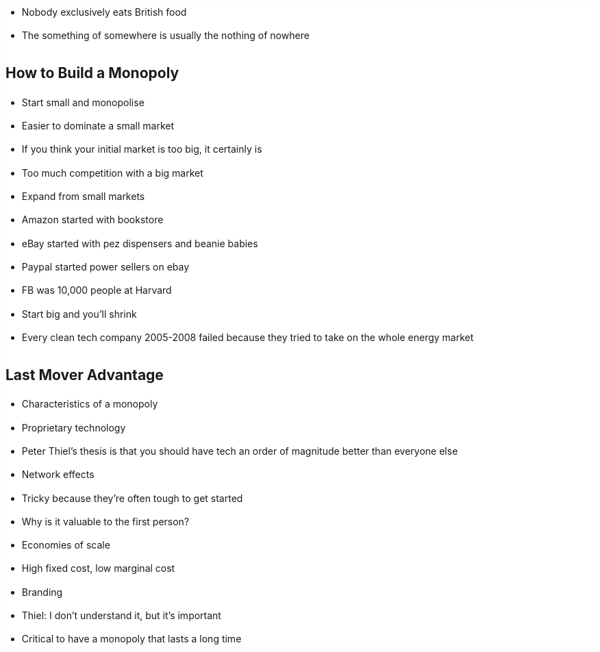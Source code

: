 - Nobody exclusively eats British food
    

- The something of somewhere is usually the nothing of nowhere
    

## How to Build a Monopoly

- Start small and monopolise
    

- Easier to dominate a small market
    
- If you think your initial market is too big, it certainly is
    
- Too much competition with a big market
    

- Expand from small markets
    

- Amazon started with bookstore
    
- eBay started with pez dispensers and beanie babies
    
- Paypal started power sellers on ebay
    
- FB was 10,000 people at Harvard
    

- Start big and you’ll shrink
    

- Every clean tech company 2005-2008 failed because they tried to take on the whole energy market
    

## Last Mover Advantage

- Characteristics of a monopoly
    

- Proprietary technology
    

- Peter Thiel’s thesis is that you should have tech an order of magnitude better than everyone else
    

- Network effects
    

- Tricky because they’re often tough to get started
    
- Why is it valuable to the first person?
    

- Economies of scale
    

- High fixed cost, low marginal cost
    

- Branding
    

- Thiel: I don’t understand it, but it’s important
    

- Critical to have a monopoly that lasts a long time
    